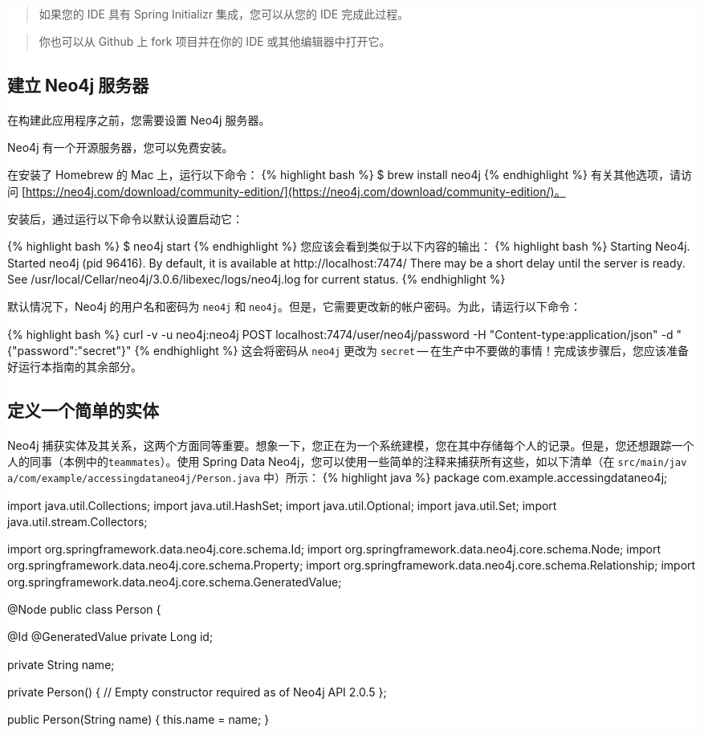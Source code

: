 >如果您的 IDE 具有 Spring Initializr 集成，您可以从您的 IDE 完成此过程。

>你也可以从 Github 上 fork 项目并在你的 IDE 或其他编辑器中打开它。

## 建立 Neo4j 服务器
在构建此应用程序之前，您需要设置 Neo4j 服务器。

Neo4j 有一个开源服务器，您可以免费安装。

在安装了 Homebrew 的 Mac 上，运行以下命令：
{% highlight bash %}
$ brew install neo4j
{% endhighlight %}
有关其他选项，请访问 [https://neo4j.com/download/community-edition/](https://neo4j.com/download/community-edition/)。

安装后，通过运行以下命令以默认设置启动它：

{% highlight bash %}
$ neo4j start
{% endhighlight %}
您应该会看到类似于以下内容的输出：
{% highlight bash %}
Starting Neo4j.
Started neo4j (pid 96416). By default, it is available at http://localhost:7474/
There may be a short delay until the server is ready.
See /usr/local/Cellar/neo4j/3.0.6/libexec/logs/neo4j.log for current status.
{% endhighlight %}

默认情况下，Neo4j 的用户名和密码为 `neo4j` 和 `neo4j`。但是，它需要更改新的帐户密码。为此，请运行以下命令：

{% highlight bash %}
curl -v -u neo4j:neo4j POST localhost:7474/user/neo4j/password -H "Content-type:application/json" -d "{\"password\":\"secret\"}"
{% endhighlight %}
这会将密码从 `neo4j` 更改为 `secret` — 在生产中不要做的事情！完成该步骤后，您应该准备好运行本指南的其余部分。

## 定义一个简单的实体
Neo4j 捕获实体及其关系，这两个方面同等重要。想象一下，您正在为一个系统建模，您在其中存储每个人的记录。但是，您还想跟踪一个人的同事（本例中的`teammates`）。使用 Spring Data Neo4j，您可以使用一些简单的注释来捕获所有这些，如以下清单（在 `src/main/java/com/example/accessingdataneo4j/Person.java` 中）所示：
{% highlight java %}
package com.example.accessingdataneo4j;

import java.util.Collections;
import java.util.HashSet;
import java.util.Optional;
import java.util.Set;
import java.util.stream.Collectors;

import org.springframework.data.neo4j.core.schema.Id;
import org.springframework.data.neo4j.core.schema.Node;
import org.springframework.data.neo4j.core.schema.Property;
import org.springframework.data.neo4j.core.schema.Relationship;
import org.springframework.data.neo4j.core.schema.GeneratedValue;

@Node
public class Person {

  @Id @GeneratedValue private Long id;

  private String name;

  private Person() {
    // Empty constructor required as of Neo4j API 2.0.5
  };

  public Person(String name) {
    this.name = name;
  }